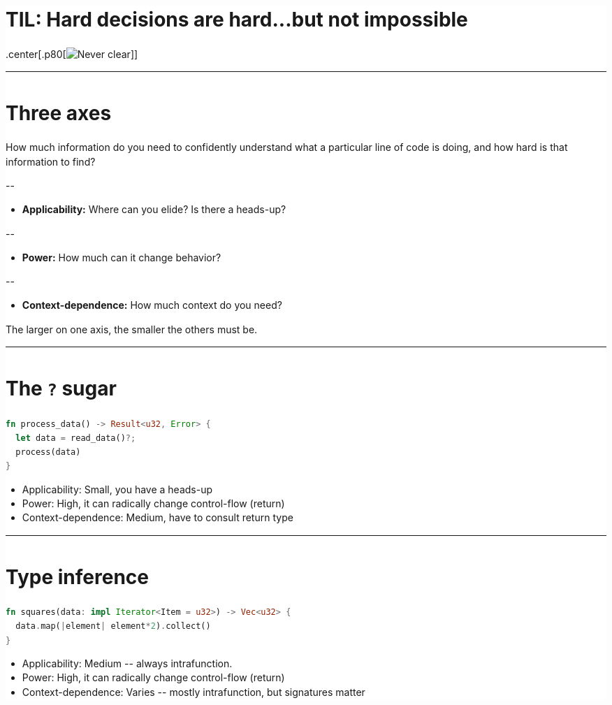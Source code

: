 # TIL: Hard decisions are hard...but not impossible

.center[.p80[![Never clear](content/images/ergonomics.png)]]

---

# Three axes

How much information do you need to confidently understand what a
particular line of code is doing, and how hard is that information to
find?

--
- **Applicability:** Where can you elide? Is there a heads-up?

--
- **Power:** How much can it change behavior?

--
- **Context-dependence:** How much context do you need?


The larger on one axis, the smaller the others must be.

---

# The `?` sugar

```rust
fn process_data() -> Result<u32, Error> {
  let data = read_data()?;
  process(data)
}
```

- Applicability: Small, you have a heads-up
- Power: High, it can radically change control-flow (return)
- Context-dependence: Medium, have to consult return type

---

# Type inference

```rust
fn squares(data: impl Iterator<Item = u32>) -> Vec<u32> {
  data.map(|element| element*2).collect()
}
```

- Applicability: Medium -- always intrafunction.
- Power: High, it can radically change control-flow (return)
- Context-dependence: Varies -- mostly intrafunction, but signatures matter
